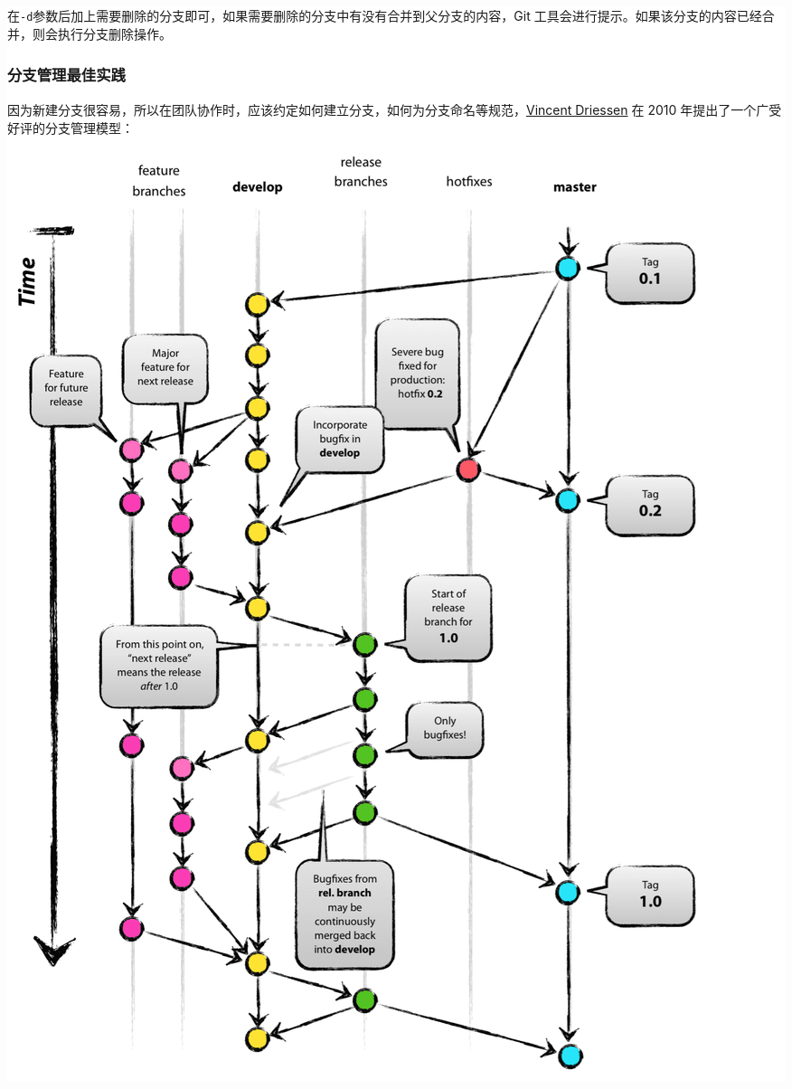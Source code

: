 在`-d`参数后加上需要删除的分支即可，如果需要删除的分支中有没有合并到父分支的内容，Git 工具会进行提示。如果该分支的内容已经合并，则会执行分支删除操作。

### 分支管理最佳实践

因为新建分支很容易，所以在团队协作时，应该约定如何建立分支，如何为分支命名等规范，[Vincent Driessen](https://nvie.com/posts/a-successful-git-branching-model/) 在 2010 年提出了一个广受好评的分支管理模型：

![git flow](./images/git-model@2x.png)
